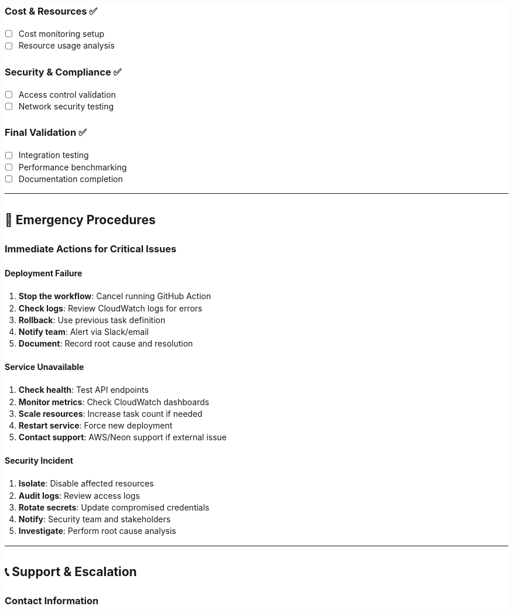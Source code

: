 ### Cost & Resources ✅

- [ ] Cost monitoring setup
- [ ] Resource usage analysis

### Security & Compliance ✅

- [ ] Access control validation
- [ ] Network security testing

### Final Validation ✅

- [ ] Integration testing
- [ ] Performance benchmarking
- [ ] Documentation completion

---

## 🚨 Emergency Procedures

### Immediate Actions for Critical Issues

#### Deployment Failure

1. **Stop the workflow**: Cancel running GitHub Action
2. **Check logs**: Review CloudWatch logs for errors
3. **Rollback**: Use previous task definition
4. **Notify team**: Alert via Slack/email
5. **Document**: Record root cause and resolution

#### Service Unavailable

1. **Check health**: Test API endpoints
2. **Monitor metrics**: Check CloudWatch dashboards
3. **Scale resources**: Increase task count if needed
4. **Restart service**: Force new deployment
5. **Contact support**: AWS/Neon support if external issue

#### Security Incident

1. **Isolate**: Disable affected resources
2. **Audit logs**: Review access logs
3. **Rotate secrets**: Update compromised credentials
4. **Notify**: Security team and stakeholders
5. **Investigate**: Perform root cause analysis

---

## 📞 Support & Escalation

### Contact Information
